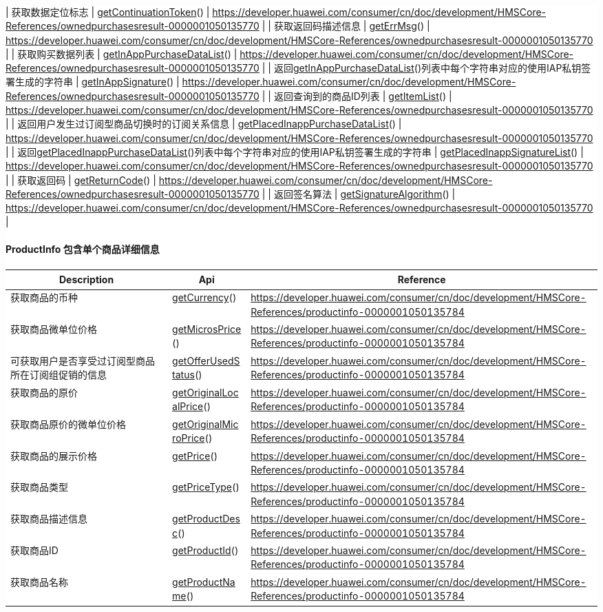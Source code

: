 | 获取数据定位标志 | [getContinuationToken](https://developer.huawei.com/consumer/cn/doc/development/HMSCore-References/ownedpurchasesresult-0000001050135770#section192491193814)() | https://developer.huawei.com/consumer/cn/doc/development/HMSCore-References/ownedpurchasesresult-0000001050135770 | 
| 获取返回码描述信息 | [getErrMsg](https://developer.huawei.com/consumer/cn/doc/development/HMSCore-References/ownedpurchasesresult-0000001050135770#section119932813814)() | https://developer.huawei.com/consumer/cn/doc/development/HMSCore-References/ownedpurchasesresult-0000001050135770 | 
| 获取购买数据列表 | [getInAppPurchaseDataList](https://developer.huawei.com/consumer/cn/doc/development/HMSCore-References/ownedpurchasesresult-0000001050135770#section1062044213812)() | https://developer.huawei.com/consumer/cn/doc/development/HMSCore-References/ownedpurchasesresult-0000001050135770 | 
| 返回[getInAppPurchaseDataList](https://developer.huawei.com/consumer/cn/doc/development/HMSCore-References/ownedpurchasesresult-0000001050135770#section1062044213812)()列表中每个字符串对应的使用IAP私钥签署生成的字符串 | [getInAppSignature](https://developer.huawei.com/consumer/cn/doc/development/HMSCore-References/ownedpurchasesresult-0000001050135770#section123891251384)() | https://developer.huawei.com/consumer/cn/doc/development/HMSCore-References/ownedpurchasesresult-0000001050135770 | 
| 返回查询到的商品ID列表 | [getItemList](https://developer.huawei.com/consumer/cn/doc/development/HMSCore-References/ownedpurchasesresult-0000001050135770#section6604435184)() | https://developer.huawei.com/consumer/cn/doc/development/HMSCore-References/ownedpurchasesresult-0000001050135770 | 
| 返回用户发生过订阅型商品切换时的订阅关系信息 | [getPlacedInappPurchaseDataList](https://developer.huawei.com/consumer/cn/doc/development/HMSCore-References/ownedpurchasesresult-0000001050135770#section252708918)() | https://developer.huawei.com/consumer/cn/doc/development/HMSCore-References/ownedpurchasesresult-0000001050135770 | 
| 返回[getPlacedInappPurchaseDataList](https://developer.huawei.com/consumer/cn/doc/development/HMSCore-References/ownedpurchasesresult-0000001050135770#section252708918)()列表中每个字符串对应的使用IAP私钥签署生成的字符串 | [getPlacedInappSignatureList](https://developer.huawei.com/consumer/cn/doc/development/HMSCore-References/ownedpurchasesresult-0000001050135770#section21321185912)() | https://developer.huawei.com/consumer/cn/doc/development/HMSCore-References/ownedpurchasesresult-0000001050135770 | 
| 获取返回码 | [getReturnCode](https://developer.huawei.com/consumer/cn/doc/development/HMSCore-References/ownedpurchasesresult-0000001050135770#section15964201518917)() | https://developer.huawei.com/consumer/cn/doc/development/HMSCore-References/ownedpurchasesresult-0000001050135770 | 
| 返回签名算法 | [getSignatureAlgorithm](https://developer.huawei.com/consumer/cn/doc/development/HMSCore-References/ownedpurchasesresult-0000001050135770#section1721042803811)() | https://developer.huawei.com/consumer/cn/doc/development/HMSCore-References/ownedpurchasesresult-0000001050135770 | 

#### ProductInfo 包含单个商品详细信息
| **Description** | **Api** | **Reference** | 
| --- | --- | --- |
| 获取商品的币种 | [getCurrency](https://developer.huawei.com/consumer/cn/doc/development/HMSCore-References/productinfo-0000001050135784#section27231755102913)() | https://developer.huawei.com/consumer/cn/doc/development/HMSCore-References/productinfo-0000001050135784 | 
| 获取商品微单位价格 | [getMicrosPrice](https://developer.huawei.com/consumer/cn/doc/development/HMSCore-References/productinfo-0000001050135784#section10883618173013)() | https://developer.huawei.com/consumer/cn/doc/development/HMSCore-References/productinfo-0000001050135784 | 
| 可获取用户是否享受过订阅型商品所在订阅组促销的信息 | [getOfferUsedStatus](https://developer.huawei.com/consumer/cn/doc/development/HMSCore-References/productinfo-0000001050135784#section208912221261)() | https://developer.huawei.com/consumer/cn/doc/development/HMSCore-References/productinfo-0000001050135784 | 
| 获取商品的原价 | [getOriginalLocalPrice](https://developer.huawei.com/consumer/cn/doc/development/HMSCore-References/productinfo-0000001050135784#section191312910308)() | https://developer.huawei.com/consumer/cn/doc/development/HMSCore-References/productinfo-0000001050135784 | 
| 获取商品原价的微单位价格 | [getOriginalMicroPrice](https://developer.huawei.com/consumer/cn/doc/development/HMSCore-References/productinfo-0000001050135784#section1853913213303)() | https://developer.huawei.com/consumer/cn/doc/development/HMSCore-References/productinfo-0000001050135784 | 
| 获取商品的展示价格 | [getPrice](https://developer.huawei.com/consumer/cn/doc/development/HMSCore-References/productinfo-0000001050135784#section332511271309)() | https://developer.huawei.com/consumer/cn/doc/development/HMSCore-References/productinfo-0000001050135784 | 
| 获取商品类型 | [getPriceType](https://developer.huawei.com/consumer/cn/doc/development/HMSCore-References/productinfo-0000001050135784#section11716634183010)() | https://developer.huawei.com/consumer/cn/doc/development/HMSCore-References/productinfo-0000001050135784 | 
| 获取商品描述信息 | [getProductDesc](https://developer.huawei.com/consumer/cn/doc/development/HMSCore-References/productinfo-0000001050135784#section1298720406294)() | https://developer.huawei.com/consumer/cn/doc/development/HMSCore-References/productinfo-0000001050135784 | 
| 获取商品ID | [getProductId](https://developer.huawei.com/consumer/cn/doc/development/HMSCore-References/productinfo-0000001050135784#section1217910428304)() | https://developer.huawei.com/consumer/cn/doc/development/HMSCore-References/productinfo-0000001050135784 | 
| 获取商品名称 | [getProductName](https://developer.huawei.com/consumer/cn/doc/development/HMSCore-References/productinfo-0000001050135784#section536484292)() | https://developer.huawei.com/consumer/cn/doc/development/HMSCore-References/productinfo-0000001050135784 | 